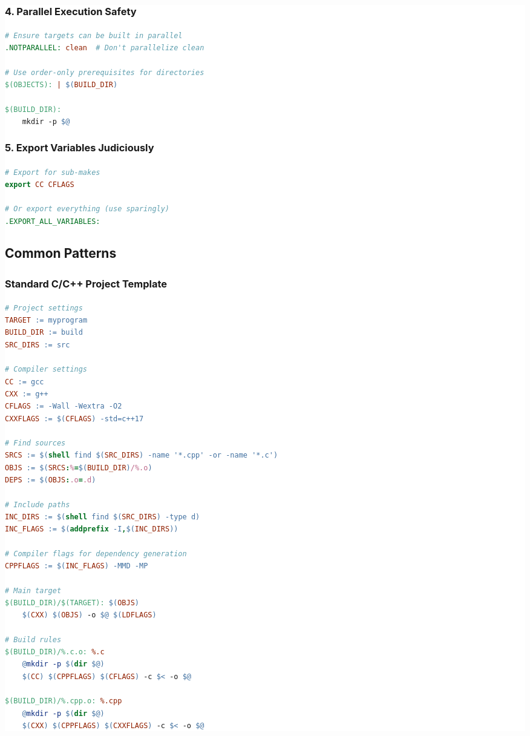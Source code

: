 ### 4. Parallel Execution Safety

```makefile
# Ensure targets can be built in parallel
.NOTPARALLEL: clean  # Don't parallelize clean

# Use order-only prerequisites for directories
$(OBJECTS): | $(BUILD_DIR)

$(BUILD_DIR):
    mkdir -p $@
```

### 5. Export Variables Judiciously

```makefile
# Export for sub-makes
export CC CFLAGS

# Or export everything (use sparingly)
.EXPORT_ALL_VARIABLES:
```

## Common Patterns

### Standard C/C++ Project Template

```makefile
# Project settings
TARGET := myprogram
BUILD_DIR := build
SRC_DIRS := src

# Compiler settings
CC := gcc
CXX := g++
CFLAGS := -Wall -Wextra -O2
CXXFLAGS := $(CFLAGS) -std=c++17

# Find sources
SRCS := $(shell find $(SRC_DIRS) -name '*.cpp' -or -name '*.c')
OBJS := $(SRCS:%=$(BUILD_DIR)/%.o)
DEPS := $(OBJS:.o=.d)

# Include paths
INC_DIRS := $(shell find $(SRC_DIRS) -type d)
INC_FLAGS := $(addprefix -I,$(INC_DIRS))

# Compiler flags for dependency generation
CPPFLAGS := $(INC_FLAGS) -MMD -MP

# Main target
$(BUILD_DIR)/$(TARGET): $(OBJS)
    $(CXX) $(OBJS) -o $@ $(LDFLAGS)

# Build rules
$(BUILD_DIR)/%.c.o: %.c
    @mkdir -p $(dir $@)
    $(CC) $(CPPFLAGS) $(CFLAGS) -c $< -o $@

$(BUILD_DIR)/%.cpp.o: %.cpp
    @mkdir -p $(dir $@)
    $(CXX) $(CPPFLAGS) $(CXXFLAGS) -c $< -o $@

```
